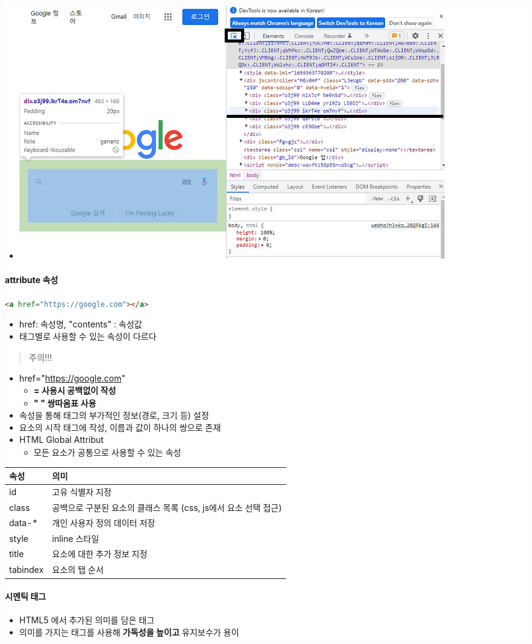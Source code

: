   * ![개발자 도구로 확인](./img/2022-08-01-23-46-48.png)

#### attribute 속성
```html
<a href="https://google.com"></a>
```
* href: 속성명, "contents" : 속성값
* 태그별로 사용할 수 있는 속성이 다르다
>주의!!!
* href="https://google.com"
  * **= 사용시 공백없이 작성** 
  * **" " 쌍따옴표 사용**
* 속성을 통해 태그의 부가적인 정보(경로, 크기 등) 설정
* 요소의 시작 태그에 작성, 이름과 값이 하나의 쌍으로 존재
* HTML Global Attribut
  * 모든 요소가 공통으로 사용할 수 있는 속성

|속성|의미|
|:---|:---|
|id|고유 식별자 지정|
|class|공백으로 구분된 요소의 클래스 목록 (css, js에서 요소 선택 접근)|
|data-*|개인 사용자 정의 데이터 저장|
|style|inline 스타일|
|title|요소에 대한 추가 정보 지정|
|tabindex|요소의 탭 순서|

#### 시멘틱 태그
* HTML5 에서 추가된 의미를 담은 태그
* 의미를 가지는 태그를 사용해 **가독성을 높이고** 유지보수가 용이